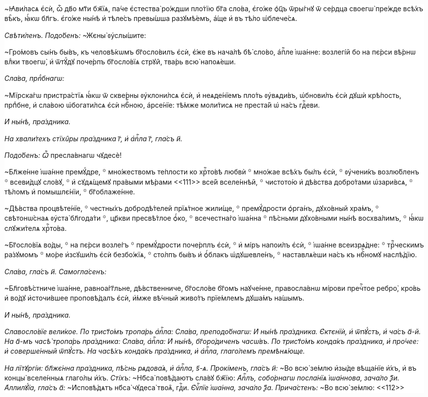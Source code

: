 ~Ꙗ҆ви́ласѧ є҆сѝ, ѽ дв҃о мт҃и бж҃їѧ, па́че є҆стества̀ ро́ждши пло́тїю бг҃а
сло́ва, є҆го́же ѻ҆ц҃ъ ѿры́гнꙋ ѿ се́рдца своегѡ̀ пре́жде всѣ́хъ вѣ̑къ, ꙗ҆́кѡ
бл҃гъ. є҆го́же ны́нѣ и҆ тѣле́съ превы́шша разꙋмѣ́емъ, а҆́ще и҆ въ тѣ́ло
ѡ҆блече́сѧ.

*Свѣти́ленъ. Подо́бенъ:* ~Жєны̀ ᲂу҆слы́шите:

~Гро́мовъ сы́нъ бы́въ, къ человѣ́кѡмъ бг҃осло́вилъ є҆сѝ, є҆́же въ нача́лѣ бѣ̀
сло́во, а҆пⷭ҇ле і҆ѡа́нне: возлегі́й бо на пє́рси вѣ́рнѡ влⷣки твоегѡ̀, и҆ ѿтꙋ́дꙋ
поче́рпъ бг҃осло́вїѧ стрꙋи̑, тва́рь всю̀ напоѧ́еши.

*Сла́ва, прпⷣбнагѡ:*

~Мїрска́гѡ пристра́стїѧ ꙗ҆́кѡ ѿ скве́рны ᲂу҆клони́лсѧ є҆сѝ, и҆ неѧде́нїемъ
пло́ть ᲂу҆вѧди́въ, ѡ҆бнови́лъ є҆сѝ дꙋшѝ крѣ́пость, прпⷣбне, и҆ сла́вою
ѡ҆богати́лсѧ є҆сѝ нбⷭ҇ною, а҆рсе́нїе: тѣ́мже моли́тисѧ не преста́й ѡ҆ на́съ
гдⷭ҇еви.

*И҆ ны́нѣ, пра́здника.*

*На хвали́техъ стїхи̑ры пра́здника г҃, и҆ а҆пⷭ҇ла г҃, гла́съ и҃.*

*Подо́бенъ: Ѽ* пресла́внагѡ чꙋдесѐ!

~Бл҃же́нне і҆ѡа́нне премꙋ́дре, ꙳ мно́жествомъ те́плости ко хрⷭ҇то́вѣ любвѝ ꙳
мно́жае всѣ́хъ бы́лъ є҆сѝ, ꙳ ᲂу҆чени́къ возлю́бленъ ꙳ всеви́дцꙋ сло́вꙋ, ꙳ и҆
сꙋдѧ́щемꙋ пра́выми мѣ́рами <<111>> все́й вселе́ннѣй, ꙳ чистото́ю и҆ дѣ́вства
добро́тами ѡ҆зари́всѧ, ꙳ тѣ́ломъ и҆ помышлє́нїи, ꙳ бг҃облаже́нне.

~Дѣ́вства процвѣте́нїе, ꙳ честны́хъ добродѣ́телей прїѧ́тное жили́ще, ꙳
премꙋ́дрости ѻ҆рга́нъ, дꙋхо́вный хра́мъ, ꙳ свѣтонѡ́снаѧ ᲂу҆ста̀ бл҃года́ти ꙳,
цр҃кви пресвѣ́тлое ѻ҆́ко, ꙳ всечестна́го і҆ѡа́нна ꙳ пѣ́сньми дꙋхо́вными ны́нѣ
восхва́лимъ, ꙳ ꙗ҆́кѡ слꙋжи́телѧ хрⷭ҇то́ва.

~Бг҃осло́вїѧ во́ды, ꙳ на пє́рси возле́гъ ꙳ премꙋ́дрости поче́рплъ є҆сѝ, ꙳ и҆
мі́ръ напои́лъ є҆сѝ, ꙳ і҆ѡа́нне всеизрѧ́дне: ꙳ трⷪ҇ческимъ ра́зꙋмомъ ꙳ мо́ре
и҆зсꙋши́лъ є҆сѝ безбо́жїѧ, ꙳ сто́лпъ бы́въ и҆ ѻ҆́блакъ ѡ҆дꙋшевле́нъ, ꙳
наставлѧ́еши на́съ къ нбⷭ҇номꙋ наслѣ́дїю.

*Сла́ва, гла́съ и҃. Самогла́сенъ:*

~Бл҃говѣ́стниче і҆ѡа́нне, равноа́гг҃льне, дѣ́вственниче, бг҃осло́ве бг҃омъ
наꙋче́нне, правосла́внѡ мі́рови пречⷭ҇тое ребро̀, кро́вь и҆ во́дꙋ и҆сточи́вшее
проповѣ́далъ є҆сѝ, и҆́мже вѣ́чный живо́тъ прїе́млемъ дꙋша́мъ на́шымъ.

*И҆ ны́нѣ, пра́здника.*

*Славосло́вїе вели́кое. По трист҃о́мъ тропа́рь а҆пⷭ҇ла: Сла́ва, преподо́бнагѡ:
И҆ ны́нѣ пра́здника. Є҆ктєнїѝ, и҆ ѿпꙋ́стъ, и҆ ча́съ а҃-й. На а҃-мъ часѣ̀
тропа́рь пра́здника: Сла́ва, а҆пⷭ҇ла: И҆ ны́нѣ, бг҃оро́диченъ часѡ́въ. По
трист҃о́мъ конда́къ пра́здника, и҆ про́чее: и҆ соверше́нный ѿпꙋ́стъ. На часѣ́хъ
конда́къ пра́здника, и҆ а҆пⷭ҇ла, глаго́лемъ премѣнѧ́юще.*

*На лїтꙋргі́и: бл҃жє́нна пра́здника, пѣ́снь рѧдова́ѧ, и҆ а҆пⷭ҇ла, ѕ҃-ѧ.
Прокі́менъ, гла́съ и҃:* ~Во всю̀ зе́млю и҆зы́де вѣща́нїе и҆́хъ, и҆ въ концы̀
вселе́нныѧ глаго́лы и҆́хъ. *Сті́хъ:* ~Нб҃са̀ повѣ́даютъ сла́вꙋ бж҃їю: *А҆пⷭ҇лъ,
собо́рнагѡ посла́нїѧ і҆ѡа́ннова, зача́ло ѯ҃и. А҆ллилꙋ́їа, гла́съ а҃:*
~И҆сповѣ́дѧтъ нб҃са̀ чꙋдеса̀ твоѧ̑, гдⷭ҇и. *Є҆ѵⷢ҇лїе і҆ѡа́нна, зача́ло ѯ҃а.
Прича́стенъ:* ~Во всю̀ зе́млю: <<112>>
